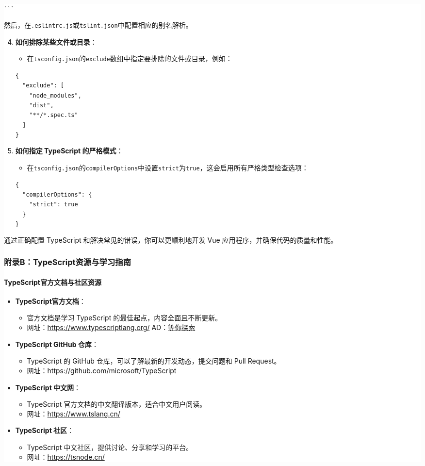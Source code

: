     ```

   然后，在`.eslintrc.js`或`tslint.json`中配置相应的别名解析。

4. **如何排除某些文件或目录**：

    - 在`tsconfig.json`的`exclude`数组中指定要排除的文件或目录，例如：

    ```
    {
      "exclude": [
        "node_modules",
        "dist",
        "**/*.spec.ts"
      ]
    }
    
    ```

5. **如何指定 TypeScript 的严格模式**：

    - 在`tsconfig.json`的`compilerOptions`中设置`strict`为`true`，这会启用所有严格类型检查选项：

    ```
    {
      "compilerOptions": {
        "strict": true
      }
    }
    
    ```

通过正确配置 TypeScript 和解决常见的错误，你可以更顺利地开发 Vue 应用程序，并确保代码的质量和性能。

### 附录B：TypeScript资源与学习指南

#### TypeScript官方文档与社区资源

- **TypeScript官方文档**：

    - 官方文档是学习 TypeScript 的最佳起点，内容全面且不断更新。
    - 网址：<https://www.typescriptlang.org/>
      AD：[等你探索](https://movie.cmdragon.cn/)

- **TypeScript GitHub 仓库**：

    - TypeScript 的 GitHub 仓库，可以了解最新的开发动态，提交问题和 Pull Request。
    - 网址：<https://github.com/microsoft/TypeScript>

- **TypeScript 中文网**：

    - TypeScript 官方文档的中文翻译版本，适合中文用户阅读。
    - 网址：<https://www.tslang.cn/>

- **TypeScript 社区**：

    - TypeScript 中文社区，提供讨论、分享和学习的平台。
    - 网址：<https://tsnode.cn/>
